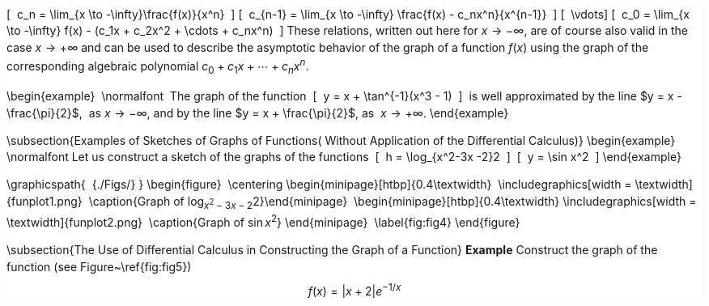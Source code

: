 \[
​    c_n = \lim_{x \to -\infty}\frac{f(x)}{x^n}
​    \]
\[
​    c_{n-1} = \lim_{x \to -\infty} \frac{f(x) - c_nx^n}{x^{n-1}}
​    \]
\[
​    \vdots\]
\[
​    c_0 = \lim_{x \to -\infty} f(x) - (c_1x + c_2x^2 + \cdots + c_nx^n)
​    \]
These relations, written out here for $x \to -\infty$, are of course also 
valid in the case $x \to +\infty$ and can be used to describe the asymptotic 
behavior of the graph of a function $f(x)$ using the graph of the 
corresponding algebraic polynomial $c_0 + c_1x + \cdots + c_nx^n$.

\begin{example}
​    \normalfont
​    The graph of the function 
​    \[
​        y = x + \tan^{-1}(x^3 - 1)
​        \]
​    is well approximated by the line $y = x - \frac{\pi}{2}$,
​    as $x \to -\infty$, and by the line $y = x + \frac{\pi}{2}$, as 
​    $x \to +\infty$.
\end{example}

\subsection{Examples of Sketches of Graphs of Functions(
Without Application of the Differential Calculus)}
\begin{example}
​    \normalfont
​    Let us construct a sketch of the graphs of the functions 
​    \[
​        h = \log_{x^2-3x -2}2
​        \]
​    \[
​        y = \sin x^2
​        \]
\end{example}

\graphicspath{ 
​    {./Figs/}
}
\begin{figure}
​    \centering
​    \begin{minipage}[htbp]{0.4\textwidth}
​        \includegraphics[width = \textwidth]{funplot1.png}
​        \caption{Graph of $\log_{x^2 - 3x -2}2$}
​    \end{minipage}
​    \begin{minipage}[htbp]{0.4\textwidth}
​        \includegraphics[width = \textwidth]{funplot2.png}
​        \caption{Graph of $\sin x^2$}
​    \end{minipage}
​    \label{fig:fig4}
\end{figure}

\subsection{The Use of Differential Calculus in Constructing 
the Graph of a Function}
**Example**
Construct the graph of the function (see Figure~\ref{fig:fig5})
$$
        f(x) = \vert x + 2 \vert e^{-1/x}
$$




